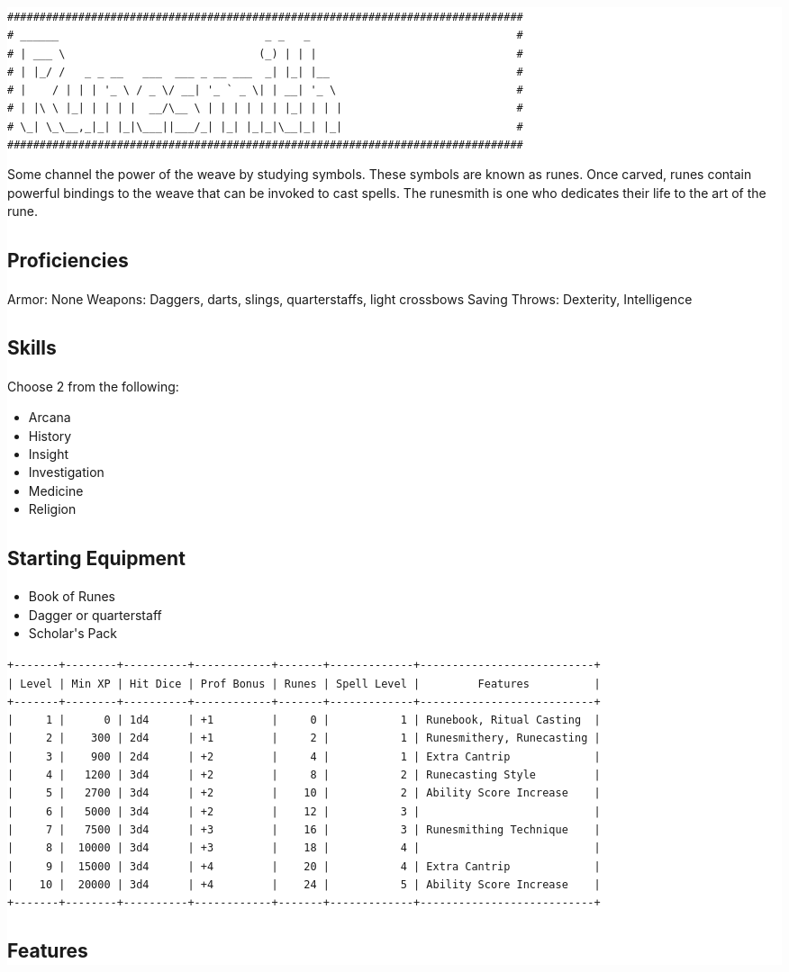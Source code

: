 ```
################################################################################
# ______                                _ _   _                                #
# | ___ \                              (_) | | |                               #
# | |_/ /   _ _ __   ___  ___ _ __ ___  _| |_| |__                             #
# |    / | | | '_ \ / _ \/ __| '_ ` _ \| | __| '_ \                            #
# | |\ \ |_| | | | |  __/\__ \ | | | | | | |_| | | |                           #
# \_| \_\__,_|_| |_|\___||___/_| |_| |_|_|\__|_| |_|                           #
################################################################################
```
Some channel the power of the weave by studying symbols. These symbols are known as runes. Once carved, runes contain powerful bindings to the weave that can be invoked to cast spells. The
runesmith is one who dedicates their life to the art of the rune.

## Proficiencies
Armor: None
Weapons: Daggers, darts, slings, quarterstaffs, light crossbows
Saving Throws: Dexterity, Intelligence

## Skills
Choose 2 from the following:
- Arcana
- History
- Insight
- Investigation
- Medicine
- Religion

## Starting Equipment
- Book of Runes
- Dagger or quarterstaff
- Scholar's Pack

```
+-------+--------+----------+------------+-------+-------------+---------------------------+
| Level | Min XP | Hit Dice | Prof Bonus | Runes | Spell Level |         Features          |
+-------+--------+----------+------------+-------+-------------+---------------------------+
|     1 |      0 | 1d4      | +1         |     0 |           1 | Runebook, Ritual Casting  |
|     2 |    300 | 2d4      | +1         |     2 |           1 | Runesmithery, Runecasting |
|     3 |    900 | 2d4      | +2         |     4 |           1 | Extra Cantrip             |
|     4 |   1200 | 3d4      | +2         |     8 |           2 | Runecasting Style         |
|     5 |   2700 | 3d4      | +2         |    10 |           2 | Ability Score Increase    |
|     6 |   5000 | 3d4      | +2         |    12 |           3 |                           |
|     7 |   7500 | 3d4      | +3         |    16 |           3 | Runesmithing Technique    |
|     8 |  10000 | 3d4      | +3         |    18 |           4 |                           |
|     9 |  15000 | 3d4      | +4         |    20 |           4 | Extra Cantrip             |
|    10 |  20000 | 3d4      | +4         |    24 |           5 | Ability Score Increase    |
+-------+--------+----------+------------+-------+-------------+---------------------------+
```

## Features
